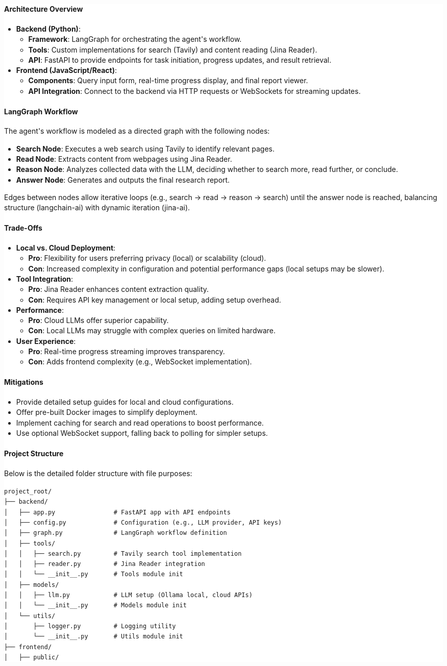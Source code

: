 #### **Architecture Overview**
- **Backend (Python)**:
  - **Framework**: LangGraph for orchestrating the agent's workflow.
  - **Tools**: Custom implementations for search (Tavily) and content reading (Jina Reader).
  - **API**: FastAPI to provide endpoints for task initiation, progress updates, and result retrieval.
- **Frontend (JavaScript/React)**:
  - **Components**: Query input form, real-time progress display, and final report viewer.
  - **API Integration**: Connect to the backend via HTTP requests or WebSockets for streaming updates.

#### **LangGraph Workflow**
The agent's workflow is modeled as a directed graph with the following nodes:
- **Search Node**: Executes a web search using Tavily to identify relevant pages.
- **Read Node**: Extracts content from webpages using Jina Reader.
- **Reason Node**: Analyzes collected data with the LLM, deciding whether to search more, read further, or conclude.
- **Answer Node**: Generates and outputs the final research report.

Edges between nodes allow iterative loops (e.g., search → read → reason → search) until the answer node is reached, balancing structure (langchain-ai) with dynamic iteration (jina-ai).

#### **Trade-Offs**
- **Local vs. Cloud Deployment**:
  - **Pro**: Flexibility for users preferring privacy (local) or scalability (cloud).
  - **Con**: Increased complexity in configuration and potential performance gaps (local setups may be slower).
- **Tool Integration**:
  - **Pro**: Jina Reader enhances content extraction quality.
  - **Con**: Requires API key management or local setup, adding setup overhead.
- **Performance**:
  - **Pro**: Cloud LLMs offer superior capability.
  - **Con**: Local LLMs may struggle with complex queries on limited hardware.
- **User Experience**:
  - **Pro**: Real-time progress streaming improves transparency.
  - **Con**: Adds frontend complexity (e.g., WebSocket implementation).

#### **Mitigations**
- Provide detailed setup guides for local and cloud configurations.
- Offer pre-built Docker images to simplify deployment.
- Implement caching for search and read operations to boost performance.
- Use optional WebSocket support, falling back to polling for simpler setups.

#### **Project Structure**
Below is the detailed folder structure with file purposes:

```plaintext
project_root/
├── backend/
│   ├── app.py                # FastAPI app with API endpoints
│   ├── config.py             # Configuration (e.g., LLM provider, API keys)
│   ├── graph.py              # LangGraph workflow definition
│   ├── tools/
│   │   ├── search.py         # Tavily search tool implementation
│   │   ├── reader.py         # Jina Reader integration
│   │   └── __init__.py       # Tools module init
│   ├── models/
│   │   ├── llm.py            # LLM setup (Ollama local, cloud APIs)
│   │   └── __init__.py       # Models module init
│   └── utils/
│       ├── logger.py         # Logging utility
│       └── __init__.py       # Utils module init
├── frontend/
│   ├── public/
```